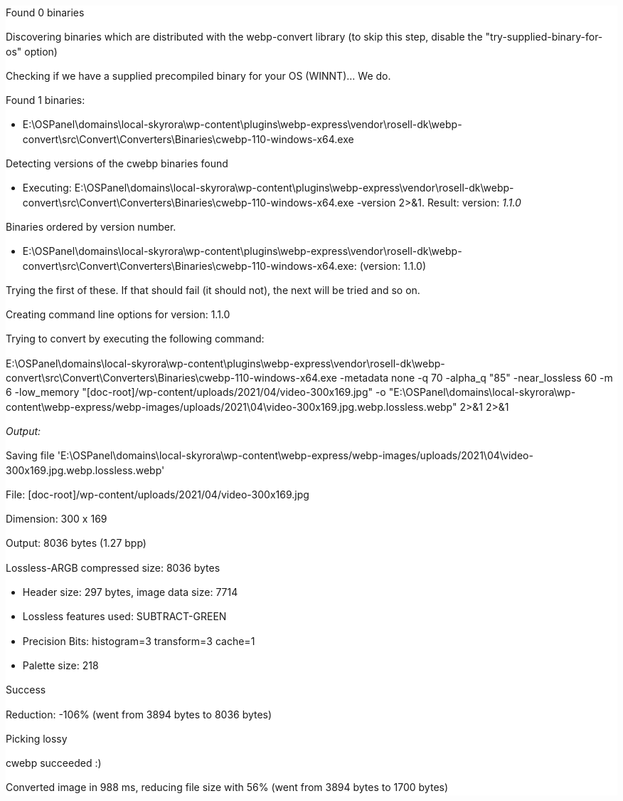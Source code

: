Found 0 binaries

Discovering binaries which are distributed with the webp-convert library (to skip this step, disable the "try-supplied-binary-for-os" option)

Checking if we have a supplied precompiled binary for your OS (WINNT)... We do.

Found 1 binaries: 

- E:\OSPanel\domains\local-skyrora\wp-content\plugins\webp-express\vendor\rosell-dk\webp-convert\src\Convert\Converters\Binaries\cwebp-110-windows-x64.exe

Detecting versions of the cwebp binaries found

- Executing: E:\OSPanel\domains\local-skyrora\wp-content\plugins\webp-express\vendor\rosell-dk\webp-convert\src\Convert\Converters\Binaries\cwebp-110-windows-x64.exe -version 2>&1. Result: version: *1.1.0*

Binaries ordered by version number.

- E:\OSPanel\domains\local-skyrora\wp-content\plugins\webp-express\vendor\rosell-dk\webp-convert\src\Convert\Converters\Binaries\cwebp-110-windows-x64.exe: (version: 1.1.0)

Trying the first of these. If that should fail (it should not), the next will be tried and so on.

Creating command line options for version: 1.1.0

Trying to convert by executing the following command:

E:\OSPanel\domains\local-skyrora\wp-content\plugins\webp-express\vendor\rosell-dk\webp-convert\src\Convert\Converters\Binaries\cwebp-110-windows-x64.exe -metadata none -q 70 -alpha_q "85" -near_lossless 60 -m 6 -low_memory "[doc-root]/wp-content/uploads/2021/04/video-300x169.jpg" -o "E:\OSPanel\domains\local-skyrora\wp-content\webp-express/webp-images/uploads/2021\04\video-300x169.jpg.webp.lossless.webp" 2>&1 2>&1


*Output:* 

Saving file 'E:\OSPanel\domains\local-skyrora\wp-content\webp-express/webp-images/uploads/2021\04\video-300x169.jpg.webp.lossless.webp'

File:      [doc-root]/wp-content/uploads/2021/04/video-300x169.jpg

Dimension: 300 x 169

Output:    8036 bytes (1.27 bpp)

Lossless-ARGB compressed size: 8036 bytes

  * Header size: 297 bytes, image data size: 7714

  * Lossless features used: SUBTRACT-GREEN

  * Precision Bits: histogram=3 transform=3 cache=1

  * Palette size:   218


Success

Reduction: -106% (went from 3894 bytes to 8036 bytes)


Picking lossy

cwebp succeeded :)


Converted image in 988 ms, reducing file size with 56% (went from 3894 bytes to 1700 bytes)

